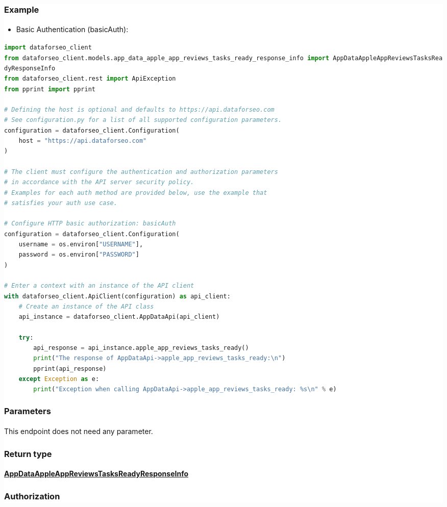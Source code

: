 ### Example

* Basic Authentication (basicAuth):

```python
import dataforseo_client
from dataforseo_client.models.app_data_apple_app_reviews_tasks_ready_response_info import AppDataAppleAppReviewsTasksReadyResponseInfo
from dataforseo_client.rest import ApiException
from pprint import pprint

# Defining the host is optional and defaults to https://api.dataforseo.com
# See configuration.py for a list of all supported configuration parameters.
configuration = dataforseo_client.Configuration(
    host = "https://api.dataforseo.com"
)

# The client must configure the authentication and authorization parameters
# in accordance with the API server security policy.
# Examples for each auth method are provided below, use the example that
# satisfies your auth use case.

# Configure HTTP basic authorization: basicAuth
configuration = dataforseo_client.Configuration(
    username = os.environ["USERNAME"],
    password = os.environ["PASSWORD"]
)

# Enter a context with an instance of the API client
with dataforseo_client.ApiClient(configuration) as api_client:
    # Create an instance of the API class
    api_instance = dataforseo_client.AppDataApi(api_client)

    try:
        api_response = api_instance.apple_app_reviews_tasks_ready()
        print("The response of AppDataApi->apple_app_reviews_tasks_ready:\n")
        pprint(api_response)
    except Exception as e:
        print("Exception when calling AppDataApi->apple_app_reviews_tasks_ready: %s\n" % e)
```



### Parameters

This endpoint does not need any parameter.

### Return type

[**AppDataAppleAppReviewsTasksReadyResponseInfo**](AppDataAppleAppReviewsTasksReadyResponseInfo.md)

### Authorization
